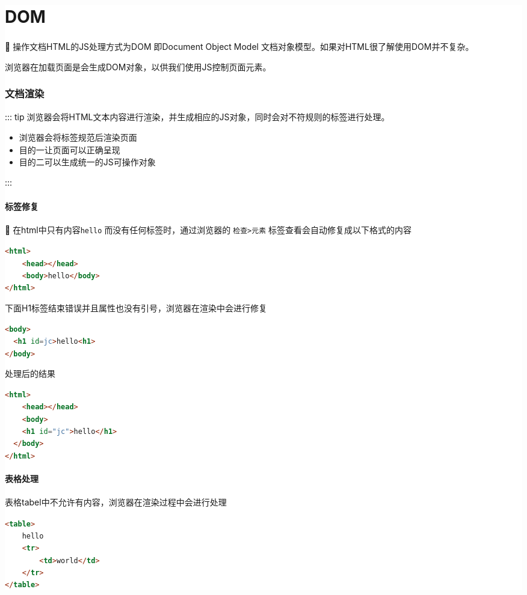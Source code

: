 # DOM

📗 操作文档HTML的JS处理方式为DOM 即Document Object Model 文档对象模型。如果对HTML很了解使用DOM并不复杂。

浏览器在加载页面是会生成DOM对象，以供我们使用JS控制页面元素。

### 文档渲染

::: tip 浏览器会将HTML文本内容进行渲染，并生成相应的JS对象，同时会对不符规则的标签进行处理。

- 浏览器会将标签规范后渲染页面
- 目的一让页面可以正确呈现
- 目的二可以生成统一的JS可操作对象

:::

#### 标签修复

🔰 在html中只有内容`hello` 而没有任何标签时，通过浏览器的 `检查>元素` 标签查看会自动修复成以下格式的内容

```html
<html>
    <head></head>
    <body>hello</body>
</html>
```

下面H1标签结束错误并且属性也没有引号，浏览器在渲染中会进行修复

```html
<body>
  <h1 id=jc>hello<h1>
</body>
```

处理后的结果

```html
<html>
	<head></head>
	<body>
    <h1 id="jc">hello</h1>
  </body>
</html>
```

#### 表格处理

表格tabel中不允许有内容，浏览器在渲染过程中会进行处理

```html
<table>
    hello
    <tr>
        <td>world</td>
    </tr>
</table>
```
